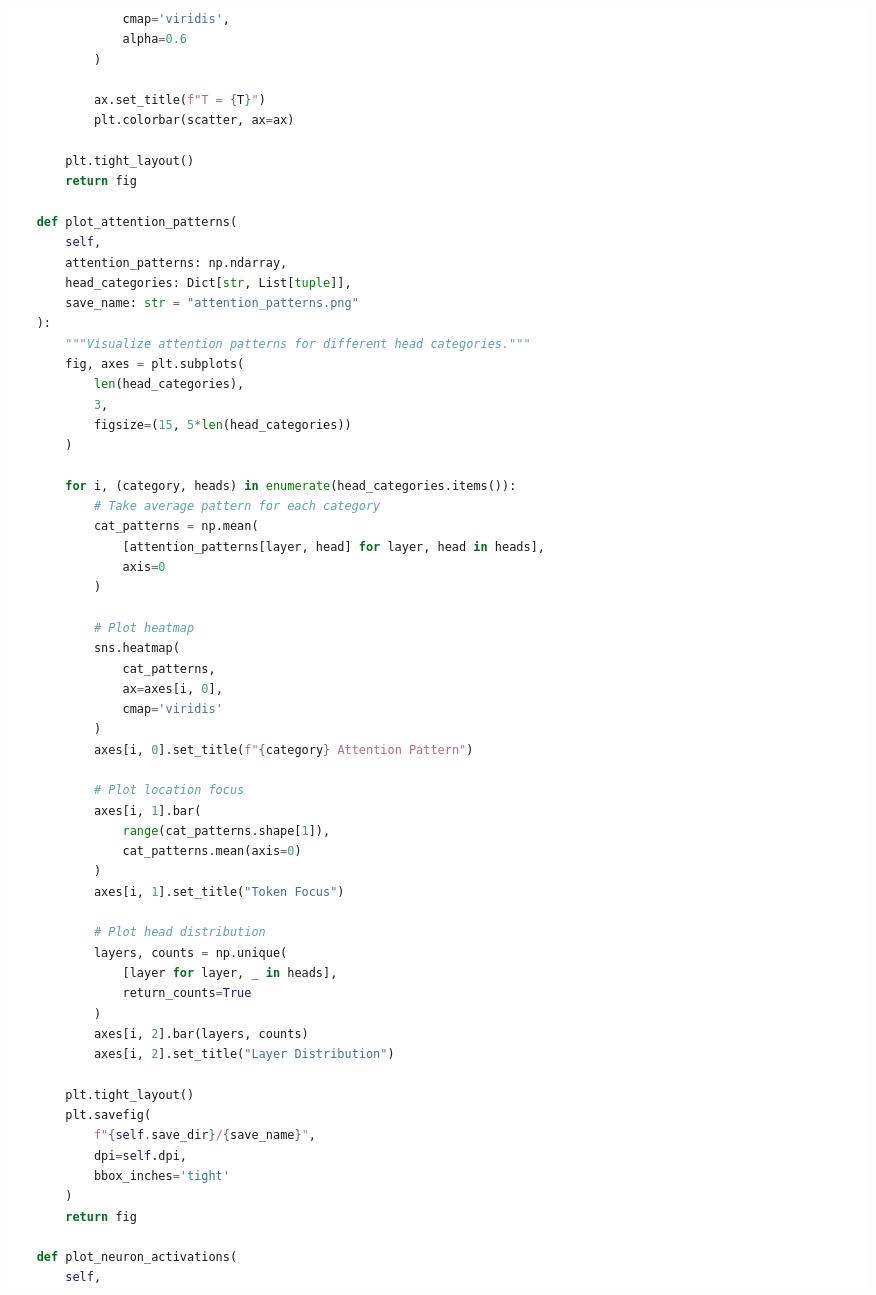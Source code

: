 ```python
                cmap='viridis',
                alpha=0.6
            )
            
            ax.set_title(f"T = {T}")
            plt.colorbar(scatter, ax=ax)
            
        plt.tight_layout()
        return fig
    
    def plot_attention_patterns(
        self,
        attention_patterns: np.ndarray,
        head_categories: Dict[str, List[tuple]],
        save_name: str = "attention_patterns.png"
    ):
        """Visualize attention patterns for different head categories."""
        fig, axes = plt.subplots(
            len(head_categories),
            3,
            figsize=(15, 5*len(head_categories))
        )
        
        for i, (category, heads) in enumerate(head_categories.items()):
            # Take average pattern for each category
            cat_patterns = np.mean(
                [attention_patterns[layer, head] for layer, head in heads],
                axis=0
            )
            
            # Plot heatmap
            sns.heatmap(
                cat_patterns,
                ax=axes[i, 0],
                cmap='viridis'
            )
            axes[i, 0].set_title(f"{category} Attention Pattern")
            
            # Plot location focus
            axes[i, 1].bar(
                range(cat_patterns.shape[1]),
                cat_patterns.mean(axis=0)
            )
            axes[i, 1].set_title("Token Focus")
            
            # Plot head distribution
            layers, counts = np.unique(
                [layer for layer, _ in heads],
                return_counts=True
            )
            axes[i, 2].bar(layers, counts)
            axes[i, 2].set_title("Layer Distribution")
            
        plt.tight_layout()
        plt.savefig(
            f"{self.save_dir}/{save_name}",
            dpi=self.dpi,
            bbox_inches='tight'
        )
        return fig
    
    def plot_neuron_activations(
        self,
```